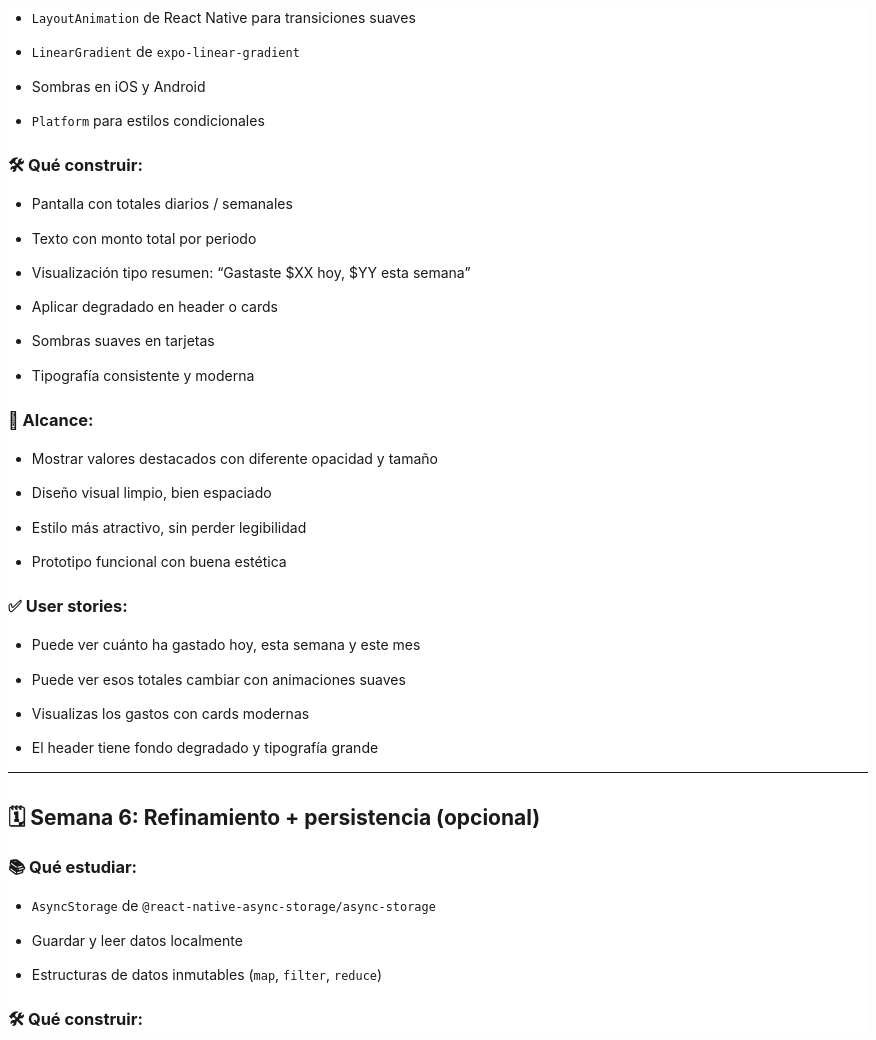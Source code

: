 - `LayoutAnimation` de React Native para transiciones suaves

- `LinearGradient` de `expo-linear-gradient`
    
- Sombras en iOS y Android
    
- `Platform` para estilos condicionales
    

### 🛠️ Qué construir:

- Pantalla con totales diarios / semanales
    
- Texto con monto total por periodo
    
- Visualización tipo resumen: “Gastaste $XX hoy, $YY esta semana”

- Aplicar degradado en header o cards
    
- Sombras suaves en tarjetas
    
- Tipografía consistente y moderna
    


### 🎯 Alcance:

- Mostrar valores destacados con diferente opacidad y tamaño
    
- Diseño visual limpio, bien espaciado

- Estilo más atractivo, sin perder legibilidad
    
- Prototipo funcional con buena estética
    

### ✅ User stories:

- Puede ver cuánto ha gastado hoy, esta semana y este mes
    
- Puede ver esos totales cambiar con animaciones suaves

- Visualizas los gastos con cards modernas
    
- El header tiene fondo degradado y tipografía grande
    

---

## 🗓️ Semana 6: Refinamiento + persistencia (opcional)

### 📚 Qué estudiar:

- `AsyncStorage` de `@react-native-async-storage/async-storage`
    
- Guardar y leer datos localmente
    
- Estructuras de datos inmutables (`map`, `filter`, `reduce`)
    

### 🛠️ Qué construir:
